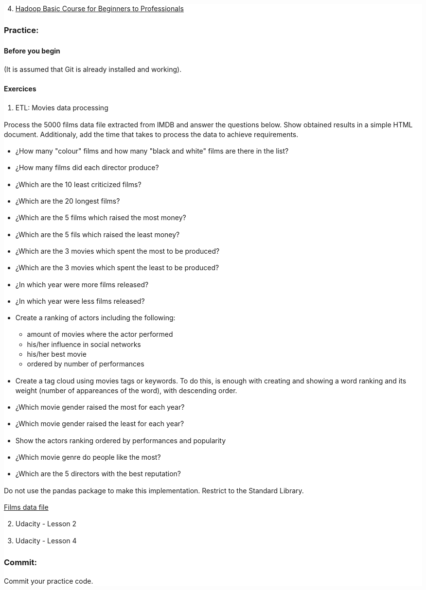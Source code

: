 4. [Hadoop Basic Course for Beginners to Professionals](https://www.udemy.com/hadoop-basic-course-for-beginners-to-professionals/)

### Practice: ###

#### Before you begin ####
(It is assumed that Git is already installed and working).

#### Exercices ####

1. ETL: Movies data processing

Process the 5000 films data file extracted from IMDB and answer the questions below. Show obtained results in a simple HTML document. Additionaly, add the time that takes to process the data to achieve requirements. 

- ¿How many "colour" films and how many "black and white" films are there in the list?
- ¿How many films did each director produce?
- ¿Which are the 10 least criticized films?
- ¿Which are the 20 longest films?
- ¿Which are the 5 films which raised the most money?
- ¿Which are the 5 fils which raised the least money?
- ¿Which are the 3 movies which spent the most to be produced?
- ¿Which are the 3 movies which spent the least to be produced?
- ¿In which year were more films released?
- ¿In which year were less films released?
- Create a ranking of actors including the following:
	- amount of movies where the actor performed
	- his/her influence in social networks
	- his/her best movie
	- ordered by number of performances

- Create a tag cloud using movies tags or keywords. To do this, is enough with creating and showing a word ranking and its weight (number of appareances of the word), with descending order.

- ¿Which movie gender raised the most for each year?
- ¿Which movie gender raised the least for each year?
- Show the actors ranking ordered by performances and popularity
- ¿Which movie genre do people like the most?
- ¿Which are the 5 directors with the best reputation?

Do not use the pandas package to make this implementation. Restrict to the Standard Library.

[Films data file](https://drive.google.com/open?id=0B7BCSacG-KJgUE1YRW9wUEQwUDQ)

2. Udacity - Lesson 2

3. Udacity - Lesson 4

### Commit: ###

Commit your practice code.
